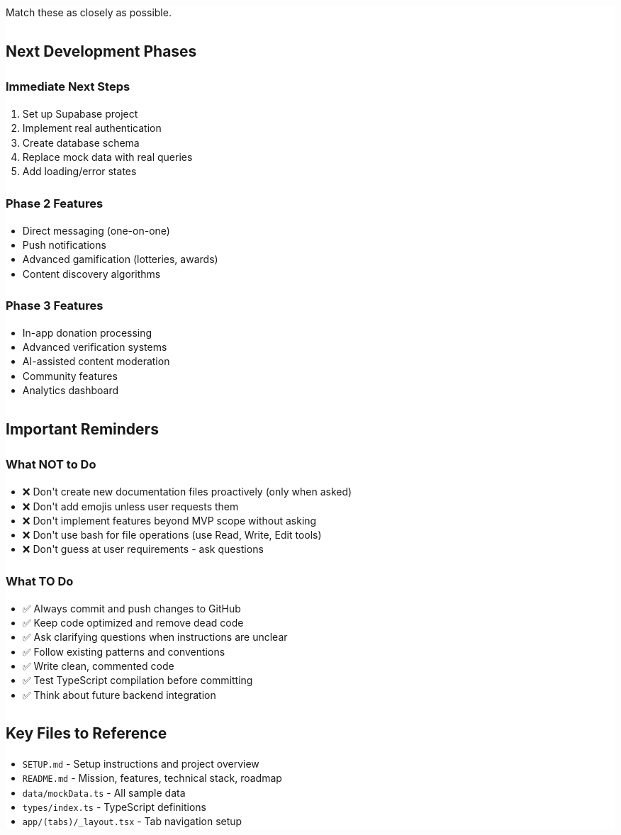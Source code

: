 Match these as closely as possible.

## Next Development Phases

### Immediate Next Steps
1. Set up Supabase project
2. Implement real authentication
3. Create database schema
4. Replace mock data with real queries
5. Add loading/error states

### Phase 2 Features
- Direct messaging (one-on-one)
- Push notifications
- Advanced gamification (lotteries, awards)
- Content discovery algorithms

### Phase 3 Features
- In-app donation processing
- Advanced verification systems
- AI-assisted content moderation
- Community features
- Analytics dashboard

## Important Reminders

### What NOT to Do
- ❌ Don't create new documentation files proactively (only when asked)
- ❌ Don't add emojis unless user requests them
- ❌ Don't implement features beyond MVP scope without asking
- ❌ Don't use bash for file operations (use Read, Write, Edit tools)
- ❌ Don't guess at user requirements - ask questions

### What TO Do
- ✅ Always commit and push changes to GitHub
- ✅ Keep code optimized and remove dead code
- ✅ Ask clarifying questions when instructions are unclear
- ✅ Follow existing patterns and conventions
- ✅ Write clean, commented code
- ✅ Test TypeScript compilation before committing
- ✅ Think about future backend integration

## Key Files to Reference

- `SETUP.md` - Setup instructions and project overview
- `README.md` - Mission, features, technical stack, roadmap
- `data/mockData.ts` - All sample data
- `types/index.ts` - TypeScript definitions
- `app/(tabs)/_layout.tsx` - Tab navigation setup

